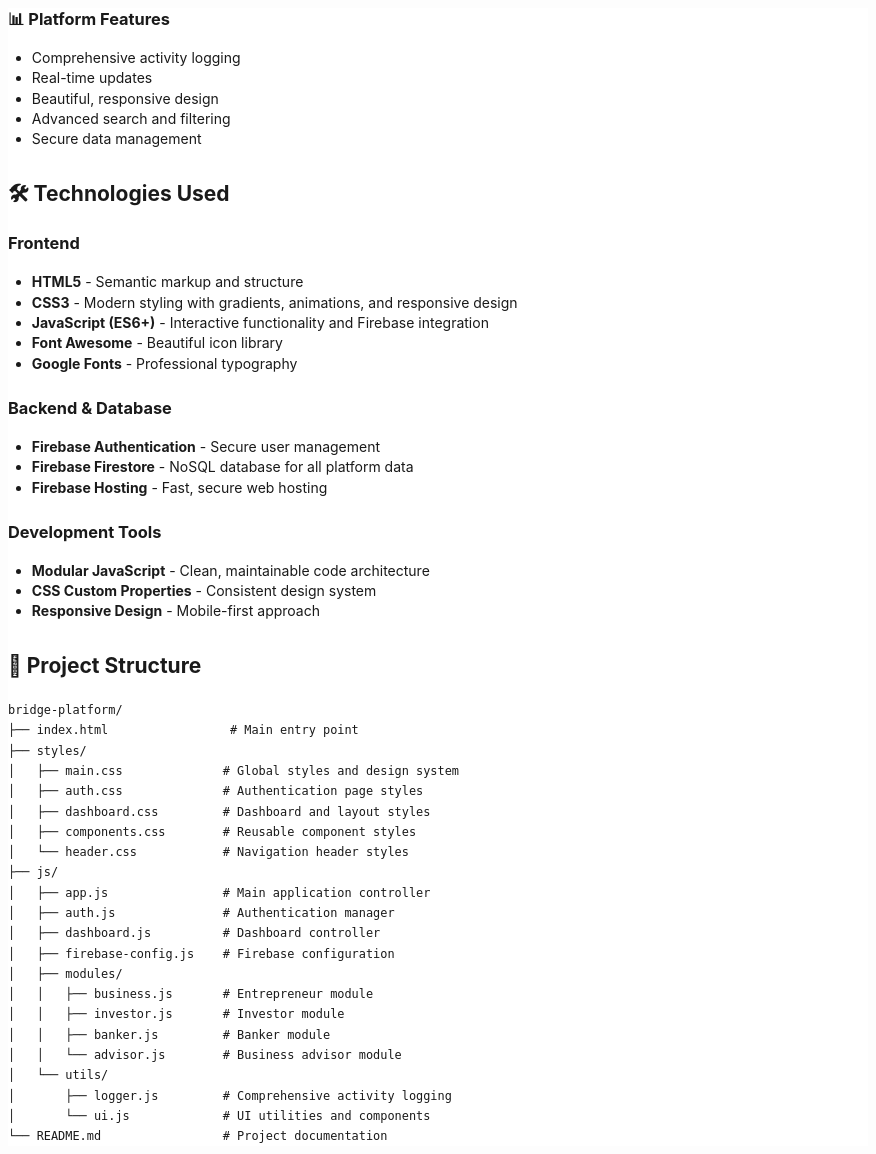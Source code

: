 ### 📊 Platform Features
- Comprehensive activity logging
- Real-time updates
- Beautiful, responsive design
- Advanced search and filtering
- Secure data management

## 🛠️ Technologies Used

### Frontend
- **HTML5** - Semantic markup and structure
- **CSS3** - Modern styling with gradients, animations, and responsive design
- **JavaScript (ES6+)** - Interactive functionality and Firebase integration
- **Font Awesome** - Beautiful icon library
- **Google Fonts** - Professional typography

### Backend & Database
- **Firebase Authentication** - Secure user management
- **Firebase Firestore** - NoSQL database for all platform data
- **Firebase Hosting** - Fast, secure web hosting

### Development Tools
- **Modular JavaScript** - Clean, maintainable code architecture
- **CSS Custom Properties** - Consistent design system
- **Responsive Design** - Mobile-first approach

## 📁 Project Structure

```
bridge-platform/
├── index.html                 # Main entry point
├── styles/
│   ├── main.css              # Global styles and design system
│   ├── auth.css              # Authentication page styles
│   ├── dashboard.css         # Dashboard and layout styles
│   ├── components.css        # Reusable component styles
│   └── header.css            # Navigation header styles
├── js/
│   ├── app.js                # Main application controller
│   ├── auth.js               # Authentication manager
│   ├── dashboard.js          # Dashboard controller
│   ├── firebase-config.js    # Firebase configuration
│   ├── modules/
│   │   ├── business.js       # Entrepreneur module
│   │   ├── investor.js       # Investor module
│   │   ├── banker.js         # Banker module
│   │   └── advisor.js        # Business advisor module
│   └── utils/
│       ├── logger.js         # Comprehensive activity logging
│       └── ui.js             # UI utilities and components
└── README.md                 # Project documentation
```

